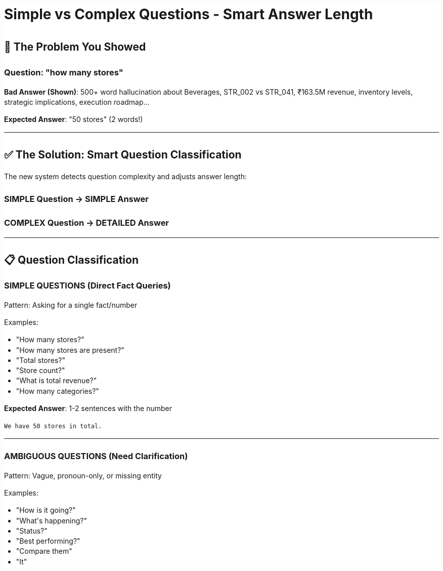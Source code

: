 # Simple vs Complex Questions - Smart Answer Length

## 🎯 The Problem You Showed

### Question: "how many stores"

**Bad Answer (Shown)**: 500+ word hallucination about Beverages, STR_002 vs STR_041, ₹163.5M revenue, inventory levels, strategic implications, execution roadmap...

**Expected Answer**: "50 stores" (2 words!)

---

## ✅ The Solution: Smart Question Classification

The new system detects question complexity and adjusts answer length:

### SIMPLE Question → SIMPLE Answer
### COMPLEX Question → DETAILED Answer

---

## 📋 Question Classification

### **SIMPLE QUESTIONS** (Direct Fact Queries)

Pattern: Asking for a single fact/number

Examples:
- "How many stores?"
- "How many stores are present?"
- "Total stores?"
- "Store count?"
- "What is total revenue?"
- "How many categories?"

**Expected Answer**: 1-2 sentences with the number
```
We have 50 stores in total.
```

---

### **AMBIGUOUS QUESTIONS** (Need Clarification)

Pattern: Vague, pronoun-only, or missing entity

Examples:
- "How is it going?"
- "What's happening?"
- "Status?"
- "Best performing?"
- "Compare them"
- "It"
